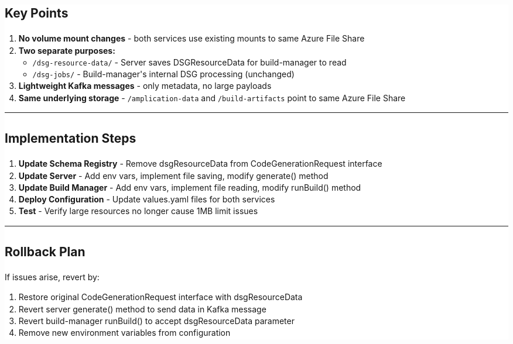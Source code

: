 
## Key Points

1. **No volume mount changes** - both services use existing mounts to same Azure File Share
2. **Two separate purposes:**
   - `/dsg-resource-data/` - Server saves DSGResourceData for build-manager to read
   - `/dsg-jobs/` - Build-manager's internal DSG processing (unchanged)
3. **Lightweight Kafka messages** - only metadata, no large payloads
4. **Same underlying storage** - `/amplication-data` and `/build-artifacts` point to same Azure File Share

---

## Implementation Steps

1. **Update Schema Registry** - Remove dsgResourceData from CodeGenerationRequest interface
2. **Update Server** - Add env vars, implement file saving, modify generate() method
3. **Update Build Manager** - Add env vars, implement file reading, modify runBuild() method
4. **Deploy Configuration** - Update values.yaml files for both services
5. **Test** - Verify large resources no longer cause 1MB limit issues

---

## Rollback Plan

If issues arise, revert by:
1. Restore original CodeGenerationRequest interface with dsgResourceData
2. Revert server generate() method to send data in Kafka message
3. Revert build-manager runBuild() to accept dsgResourceData parameter
4. Remove new environment variables from configuration
